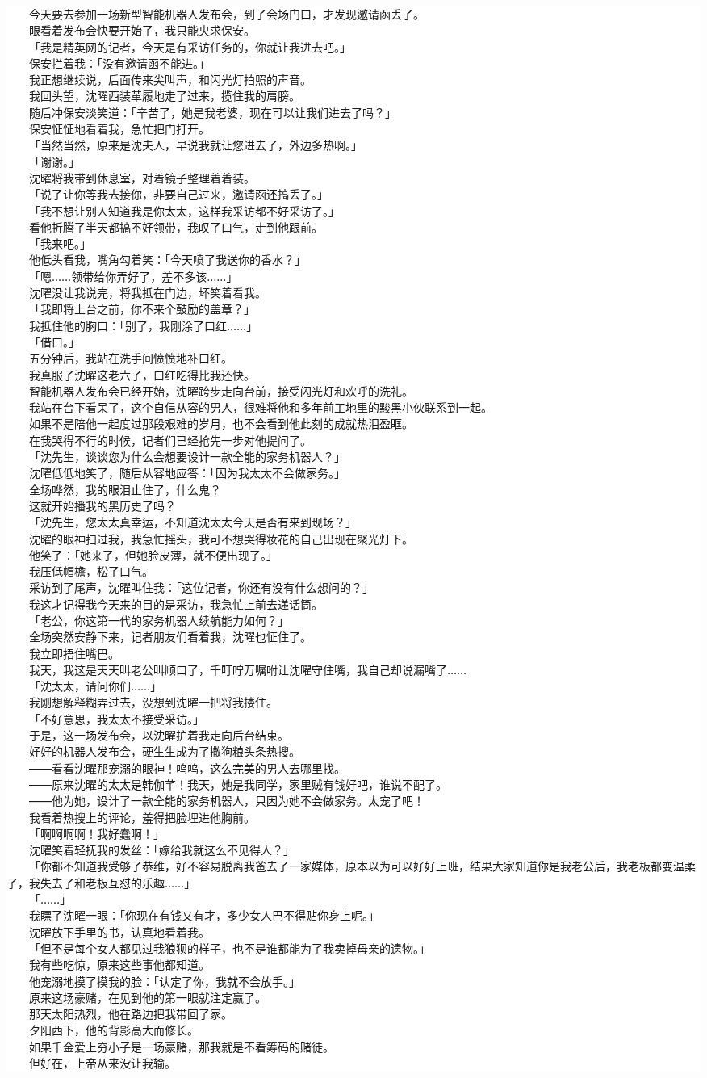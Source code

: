 &emsp;&emsp;今天要去参加一场新型智能机器人发布会，到了会场门口，才发现邀请函丢了。  
&emsp;&emsp;眼看着发布会快要开始了，我只能央求保安。  
&emsp;&emsp;「我是精英网的记者，今天是有采访任务的，你就让我进去吧。」  
&emsp;&emsp;保安拦着我：「没有邀请函不能进。」  
&emsp;&emsp;我正想继续说，后面传来尖叫声，和闪光灯拍照的声音。  
&emsp;&emsp;我回头望，沈曜西装革履地走了过来，揽住我的肩膀。  
&emsp;&emsp;随后冲保安淡笑道：「辛苦了，她是我老婆，现在可以让我们进去了吗？」  
&emsp;&emsp;保安怔怔地看着我，急忙把门打开。  
&emsp;&emsp;「当然当然，原来是沈夫人，早说我就让您进去了，外边多热啊。」  
&emsp;&emsp;「谢谢。」  
&emsp;&emsp;沈曜将我带到休息室，对着镜子整理着着装。  
&emsp;&emsp;「说了让你等我去接你，非要自己过来，邀请函还搞丢了。」  
&emsp;&emsp;「我不想让别人知道我是你太太，这样我采访都不好采访了。」  
&emsp;&emsp;看他折腾了半天都搞不好领带，我叹了口气，走到他跟前。  
&emsp;&emsp;「我来吧。」  
&emsp;&emsp;他低头看我，嘴角勾着笑：「今天喷了我送你的香水？」  
&emsp;&emsp;「嗯……领带给你弄好了，差不多该……」  
&emsp;&emsp;沈曜没让我说完，将我抵在门边，坏笑着看我。  
&emsp;&emsp;「我即将上台之前，你不来个鼓励的盖章？」  
&emsp;&emsp;我抵住他的胸口：「别了，我刚涂了口红……」  
&emsp;&emsp;「借口。」  
&emsp;&emsp;五分钟后，我站在洗手间愤愤地补口红。  
&emsp;&emsp;我真服了沈曜这老六了，口红吃得比我还快。  
&emsp;&emsp;智能机器人发布会已经开始，沈曜跨步走向台前，接受闪光灯和欢呼的洗礼。  
&emsp;&emsp;我站在台下看呆了，这个自信从容的男人，很难将他和多年前工地里的黢黑小伙联系到一起。  
&emsp;&emsp;如果不是陪他一起度过那段艰难的岁月，也不会看到他此刻的成就热泪盈眶。  
&emsp;&emsp;在我哭得不行的时候，记者们已经抢先一步对他提问了。  
&emsp;&emsp;「沈先生，谈谈您为什么会想要设计一款全能的家务机器人？」  
&emsp;&emsp;沈曜低低地笑了，随后从容地应答：「因为我太太不会做家务。」  
&emsp;&emsp;全场哗然，我的眼泪止住了，什么鬼？  
&emsp;&emsp;这就开始播我的黑历史了吗？  
&emsp;&emsp;「沈先生，您太太真幸运，不知道沈太太今天是否有来到现场？」  
&emsp;&emsp;沈曜的眼神扫过我，我急忙摇头，我可不想哭得妆花的自己出现在聚光灯下。  
&emsp;&emsp;他笑了：「她来了，但她脸皮薄，就不便出现了。」  
&emsp;&emsp;我压低帽檐，松了口气。  
&emsp;&emsp;采访到了尾声，沈曜叫住我：「这位记者，你还有没有什么想问的？」  
&emsp;&emsp;我这才记得我今天来的目的是采访，我急忙上前去递话筒。  
&emsp;&emsp;「老公，你这第一代的家务机器人续航能力如何？」  
&emsp;&emsp;全场突然安静下来，记者朋友们看着我，沈曜也怔住了。  
&emsp;&emsp;我立即捂住嘴巴。  
&emsp;&emsp;我天，我这是天天叫老公叫顺口了，千叮咛万嘱咐让沈曜守住嘴，我自己却说漏嘴了……  
&emsp;&emsp;「沈太太，请问你们……」  
&emsp;&emsp;我刚想解释糊弄过去，没想到沈曜一把将我搂住。  
&emsp;&emsp;「不好意思，我太太不接受采访。」  
&emsp;&emsp;于是，这一场发布会，以沈曜护着我走向后台结束。  
&emsp;&emsp;好好的机器人发布会，硬生生成为了撒狗粮头条热搜。  
&emsp;&emsp;——看看沈曜那宠溺的眼神！呜呜，这么完美的男人去哪里找。  
&emsp;&emsp;——原来沈曜的太太是韩伽芊！我天，她是我同学，家里贼有钱好吧，谁说不配了。  
&emsp;&emsp;——他为她，设计了一款全能的家务机器人，只因为她不会做家务。太宠了吧！  
&emsp;&emsp;我看着热搜上的评论，羞得把脸埋进他胸前。  
&emsp;&emsp;「啊啊啊啊！我好蠢啊！」  
&emsp;&emsp;沈曜笑着轻抚我的发丝：「嫁给我就这么不见得人？」  
&emsp;&emsp;「你都不知道我受够了恭维，好不容易脱离我爸去了一家媒体，原本以为可以好好上班，结果大家知道你是我老公后，我老板都变温柔了，我失去了和老板互怼的乐趣……」  
&emsp;&emsp;「……」  
&emsp;&emsp;我瞟了沈曜一眼：「你现在有钱又有才，多少女人巴不得贴你身上呢。」  
&emsp;&emsp;沈曜放下手里的书，认真地看着我。  
&emsp;&emsp;「但不是每个女人都见过我狼狈的样子，也不是谁都能为了我卖掉母亲的遗物。」  
&emsp;&emsp;我有些吃惊，原来这些事他都知道。  
&emsp;&emsp;他宠溺地摸了摸我的脸：「认定了你，我就不会放手。」  
&emsp;&emsp;原来这场豪赌，在见到他的第一眼就注定赢了。  
&emsp;&emsp;那天太阳热烈，他在路边把我带回了家。  
&emsp;&emsp;夕阳西下，他的背影高大而修长。  
&emsp;&emsp;如果千金爱上穷小子是一场豪赌，那我就是不看筹码的赌徒。  
&emsp;&emsp;但好在，上帝从来没让我输。  